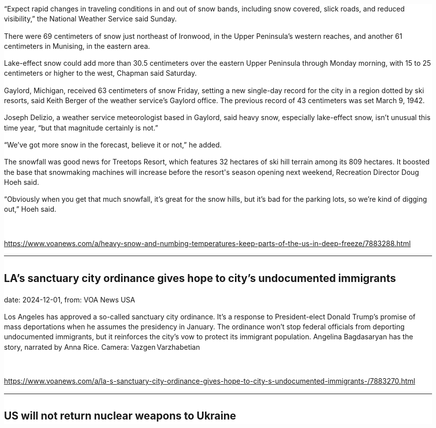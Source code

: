 
“Expect rapid changes in traveling conditions in and out of snow bands, including snow covered, slick roads, and reduced visibility,” the National Weather Service said Sunday.


There were 69 centimeters of snow just northeast of Ironwood, in the Upper Peninsula’s western reaches, and another 61 centimeters in Munising, in the eastern area. 


Lake-effect snow could add more than 30.5 centimeters over the eastern Upper Peninsula through Monday morning, with 15 to 25 centimeters or higher to the west, Chapman said Saturday.


Gaylord, Michigan, received 63 centimeters of snow Friday, setting a new single-day record for the city in a region dotted by ski resorts, said Keith Berger of the weather service’s Gaylord office. The previous record of 43 centimeters was set March 9, 1942.


Joseph Delizio, a weather service meteorologist based in Gaylord, said heavy snow, especially lake-effect snow, isn’t unusual this time year, “but that magnitude certainly is not.”


“We’ve got more snow in the forecast, believe it or not,” he added.


The snowfall was good news for Treetops Resort, which features 32 hectares of ski hill terrain among its 809 hectares. It boosted the base that snowmaking machines will increase before the resort's season opening next weekend, Recreation Director Doug Hoeh said.


“Obviously when you get that much snowfall, it’s great for the snow hills, but it’s bad for the parking lots, so we’re kind of digging out,” Hoeh said. 

<br> 

<https://www.voanews.com/a/heavy-snow-and-numbing-temperatures-keep-parts-of-the-us-in-deep-freeze/7883288.html>

---

## LA’s sanctuary city ordinance gives hope to city’s undocumented immigrants

date: 2024-12-01, from: VOA News USA

Los Angeles has approved a so-called sanctuary city ordinance. It’s a response to President-elect Donald Trump’s promise of mass deportations when he assumes the presidency in January. The ordinance won’t stop federal officials from deporting undocumented immigrants, but it reinforces the city’s vow to protect its immigrant population. Angelina Bagdasaryan has the story, narrated by Anna Rice. Camera: Vazgen Varzhabetian 

<br> 

<https://www.voanews.com/a/la-s-sanctuary-city-ordinance-gives-hope-to-city-s-undocumented-immigrants-/7883270.html>

---

## US will not return nuclear weapons to Ukraine
